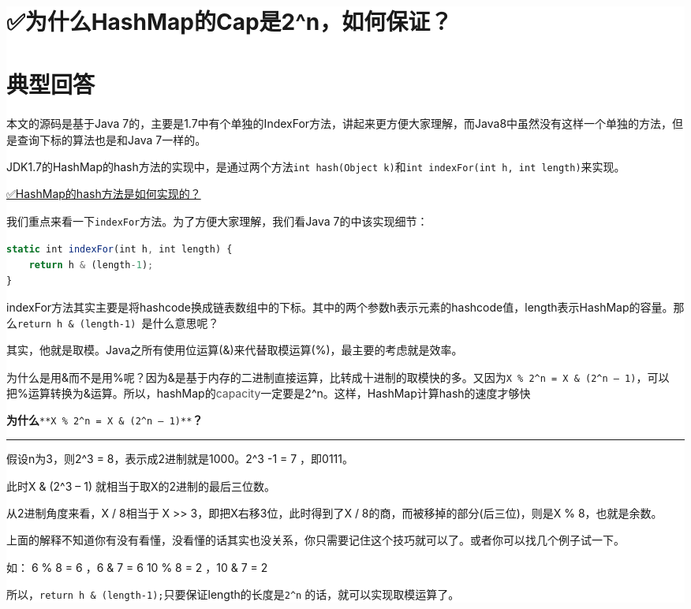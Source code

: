 # ✅为什么HashMap的Cap是2^n，如何保证？

# 典型回答
本文的源码是基于Java 7的，主要是1.7中有个单独的IndexFor方法，讲起来更方便大家理解，而Java8中虽然没有这样一个单独的方法，但是查询下标的算法也是和Java 7一样的。



JDK1.7的HashMap的hash方法的实现中，是通过两个方法`int hash(Object k)`和`int indexFor(int h, int length)`来实现。



[✅HashMap的hash方法是如何实现的？](https://www.yuque.com/hollis666/oolnrs/sz24zwwrdg92qizg)



我们重点来看一下`indexFor`方法。为了方便大家理解，我们看Java 7的中该实现细节：



```javascript
static int indexFor(int h, int length) {
    return h & (length-1);
}
```



indexFor方法其实主要是将hashcode换成链表数组中的下标。其中的两个参数h表示元素的hashcode值，length表示HashMap的容量。那么`return h & (length-1) `是什么意思呢？



其实，他就是取模。Java之所有使用位运算(&)来代替取模运算(%)，最主要的考虑就是效率。



为什么是用&而不是用%呢？因为&是基于内存的二进制直接运算，比转成十进制的取模快的多。又因为`X % 2^n = X & (2^n – 1)`，可以把%运算转换为&运算。所以，hashMap的<font style="color:rgb(85, 85, 85);">capacity</font>一定要是2^n。这样，HashMap计算hash的速度才够快



**为什么**`**X % 2^n = X & (2^n – 1)**`**？**

****

假设n为3，则2^3 = 8，表示成2进制就是1000。2^3 -1 = 7 ，即0111。



此时X & (2^3 – 1) 就相当于取X的2进制的最后三位数。



从2进制角度来看，X / 8相当于 X >> 3，即把X右移3位，此时得到了X / 8的商，而被移掉的部分(后三位)，则是X % 8，也就是余数。



上面的解释不知道你有没有看懂，没看懂的话其实也没关系，你只需要记住这个技巧就可以了。或者你可以找几个例子试一下。



如： 6 % 8 = 6 ，6 & 7 = 6 10 % 8 = 2 ，10 & 7 = 2



所以，`return h & (length-1);`只要保证length的长度是`2^n` 的话，就可以实现取模运算了。
